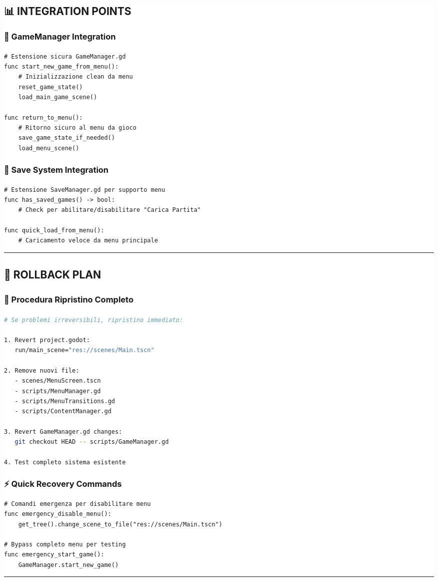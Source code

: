 
## 📊 **INTEGRATION POINTS**

### **🔗 GameManager Integration**
```gdscript
# Estensione sicura GameManager.gd
func start_new_game_from_menu():
    # Inizializzazione clean da menu
    reset_game_state()
    load_main_game_scene()
    
func return_to_menu():
    # Ritorno sicuro al menu da gioco
    save_game_state_if_needed()
    load_menu_scene()
```

### **💾 Save System Integration**
```gdscript
# Estensione SaveManager.gd per supporto menu
func has_saved_games() -> bool:
    # Check per abilitare/disabilitare "Carica Partita"
    
func quick_load_from_menu():
    # Caricamento veloce da menu principale
```

---

## 🚨 **ROLLBACK PLAN**

### **🔄 Procedura Ripristino Completo**
```bash
# Se problemi irreversibili, ripristino immediato:

1. Revert project.godot:
   run/main_scene="res://scenes/Main.tscn"

2. Remove nuovi file:
   - scenes/MenuScreen.tscn
   - scripts/MenuManager.gd  
   - scripts/MenuTransitions.gd
   - scripts/ContentManager.gd

3. Revert GameManager.gd changes:
   git checkout HEAD -- scripts/GameManager.gd

4. Test completo sistema esistente
```

### **⚡ Quick Recovery Commands**
```gdscript
# Comandi emergenza per disabilitare menu
func emergency_disable_menu():
    get_tree().change_scene_to_file("res://scenes/Main.tscn")
    
# Bypass completo menu per testing
func emergency_start_game():
    GameManager.start_new_game()
```

---